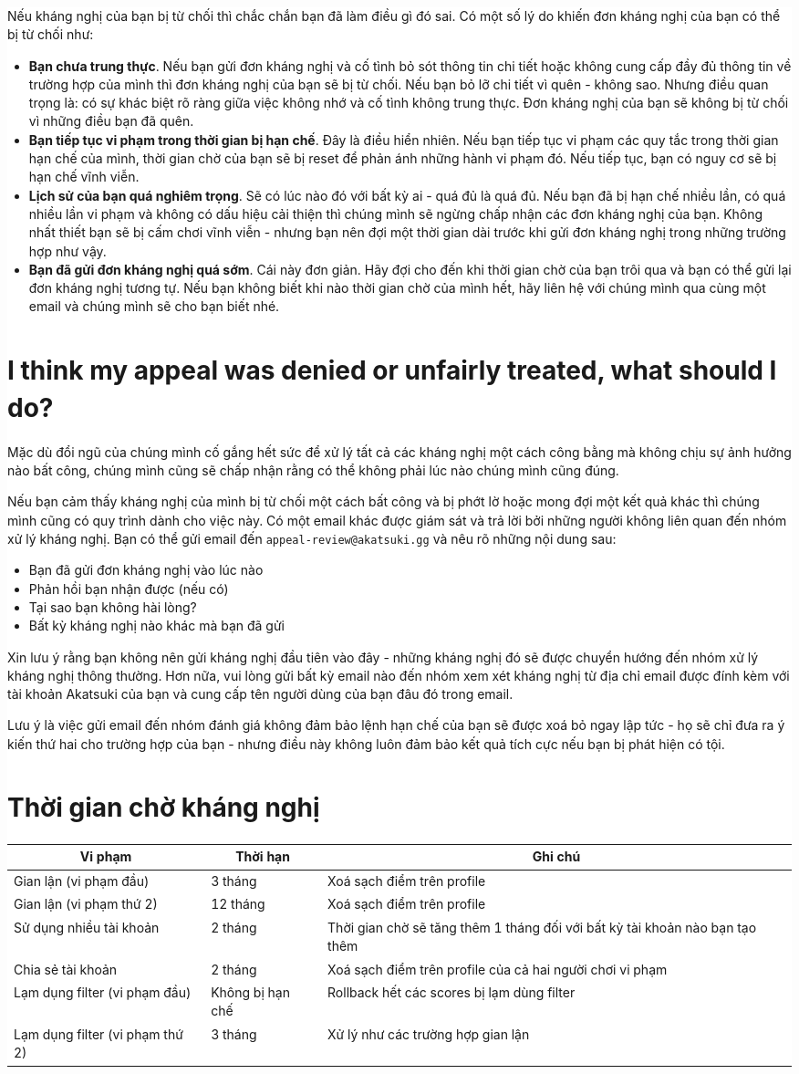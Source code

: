 Nếu kháng nghị của bạn bị từ chối thì chắc chắn bạn đã làm điều gì đó sai. Có một số lý do khiến đơn kháng nghị của bạn có thể bị từ chối như:

- **Bạn chưa trung thực**. Nếu bạn gửi đơn kháng nghị và cố tình bỏ sót thông tin chi tiết hoặc không cung cấp đầy đủ thông tin về trường hợp của mình thì đơn kháng nghị của bạn sẽ bị từ chối. Nếu bạn bỏ lỡ chi tiết vì quên - không sao. Nhưng điều quan trọng là: có sự khác biệt rõ ràng giữa việc không nhớ và cố tình không trung thực. Đơn kháng nghị của bạn sẽ không bị từ chối vì những điều bạn đã quên.
- **Bạn tiếp tục vi phạm trong thời gian bị hạn chế**. Đây là điều hiển nhiên. Nếu bạn tiếp tục vi phạm các quy tắc trong thời gian hạn chế của mình, thời gian chờ của bạn sẽ bị reset để phản ánh những hành vi phạm đó. Nếu tiếp tục, bạn có nguy cơ sẽ bị hạn chế vĩnh viễn.
- **Lịch sử của bạn quá nghiêm trọng**. Sẽ có lúc nào đó với bất kỳ ai - quá đủ là quá đủ. Nếu bạn đã bị hạn chế nhiều lần, có quá nhiều lần vi phạm và không có dấu hiệu cải thiện thì chúng mình sẽ ngừng chấp nhận các đơn kháng nghị của bạn. Không nhất thiết bạn sẽ bị cấm chơi vĩnh viễn - nhưng bạn nên đợi một thời gian dài trước khi gửi đơn kháng nghị trong những trường hợp như vậy.
- **Bạn đã gửi đơn kháng nghị quá sớm**. Cái này đơn giản. Hãy đợi cho đến khi thời gian chờ của bạn trôi qua và bạn có thể gửi lại đơn kháng nghị tương tự. Nếu bạn không biết khi nào thời gian chờ của mình hết, hãy liên hệ với chúng mình qua cùng một email và chúng mình sẽ cho bạn biết nhé.

# I think my appeal was denied or unfairly treated, what should I do?

Mặc dù đổi ngũ của chúng mình cố gắng hết sức để xử lý tất cả các kháng nghị một cách công bằng mà không chịu sự ảnh hưởng nào bất công, chúng mình cũng sẽ chấp nhận rằng có thể không phải lúc nào chúng mình cũng đúng.

Nếu bạn cảm thấy kháng nghị của mình bị từ chối một cách bất công và bị phớt lờ hoặc mong đợi một kết quả khác thì chúng mình cũng có quy trình dành cho việc này. Có một email khác được giám sát và trả lời bởi những người không liên quan đến nhóm xử lý kháng nghị. Bạn có thể gửi email đến `appeal-review@akatsuki.gg` và nêu rõ những nội dung sau:

- Bạn đã gửi đơn kháng nghị vào lúc nào
- Phản hồi bạn nhận được (nếu có)
- Tại sao bạn không hài lòng?
- Bất kỳ kháng nghị nào khác mà bạn đã gửi

Xin lưu ý rằng bạn không nên gửi kháng nghị đầu tiên vào đây - những kháng nghị đó sẽ được chuyển hướng đến nhóm xử lý kháng nghị thông thường. Hơn nữa, vui lòng gửi bất kỳ email nào đến nhóm xem xét kháng nghị từ địa chỉ email được đính kèm với tài khoản Akatsuki của bạn và cung cấp tên người dùng của bạn đâu đó trong email.

Lưu ý là việc gửi email đến nhóm đánh giá không đảm bảo lệnh hạn chế của bạn sẽ được xoá bỏ ngay lập tức - họ sẽ chỉ đưa ra ý kiến thứ hai cho trường hợp của bạn - nhưng điều này không luôn đảm bảo kết quả tích cực nếu bạn bị phát hiện có tội.

# Thời gian chờ kháng nghị

| Vi phạm                                 | Thời hạn           | Ghi chú                                                                         |
| --------------------------------------- | ------------------ | ------------------------------------------------------------------------------- |
| Gian lận (vi phạm đầu)                  | 3 tháng            | Xoá sạch điểm trên profile                                                      |
| Gian lận (vi phạm thứ 2)                | 12 tháng           | Xoá sạch điểm trên profile                                                      |
| Sử dụng nhiều tài khoản                 | 2 tháng            | Thời gian chờ sẽ tăng thêm 1 tháng đối với bất kỳ tài khoản nào bạn tạo thêm    |
| Chia sẻ tài khoản                       | 2 tháng            | Xoá sạch điểm trên profile của cả hai người chơi vi phạm                        |
| Lạm dụng filter (vi phạm đầu)           | Không bị hạn chế   | Rollback hết các scores bị lạm dùng filter                                      |
| Lạm dụng filter (vi phạm thứ 2)         | 3 tháng            | Xử lý như các trường hợp gian lận                                               |
